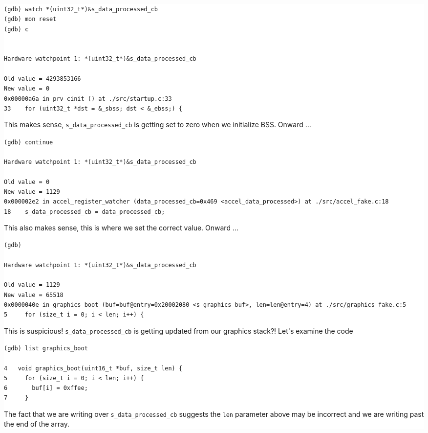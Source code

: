 ```
(gdb) watch *(uint32_t*)&s_data_processed_cb
(gdb) mon reset
(gdb) c


Hardware watchpoint 1: *(uint32_t*)&s_data_processed_cb

Old value = 4293853166
New value = 0
0x00000a6a in prv_cinit () at ./src/startup.c:33
33    for (uint32_t *dst = &_sbss; dst < &_ebss;) {
```

This makes sense, `s_data_processed_cb` is getting set to zero when we
initialize BSS. Onward ...

```
(gdb) continue

Hardware watchpoint 1: *(uint32_t*)&s_data_processed_cb

Old value = 0
New value = 1129
0x000002e2 in accel_register_watcher (data_processed_cb=0x469 <accel_data_processed>) at ./src/accel_fake.c:18
18    s_data_processed_cb = data_processed_cb;
```

This also makes sense, this is where we set the correct value. Onward ...

```
(gdb)

Hardware watchpoint 1: *(uint32_t*)&s_data_processed_cb

Old value = 1129
New value = 65518
0x0000040e in graphics_boot (buf=buf@entry=0x20002080 <s_graphics_buf>, len=len@entry=4) at ./src/graphics_fake.c:5
5     for (size_t i = 0; i < len; i++) {
```

This is suspicious! `s_data_processed_cb` is getting updated from our graphics
stack?! Let's examine the code

```
(gdb) list graphics_boot

4	void graphics_boot(uint16_t *buf, size_t len) {
5     for (size_t i = 0; i < len; i++) {
6       buf[i] = 0xffee;
7     }
```

The fact that we are writing over `s_data_processed_cb` suggests the `len`
parameter above may be incorrect and we are writing past the end of the array.


[^8]: [Origin of Breakpoints](https://en.wikipedia.org/wiki/Breakpoint)